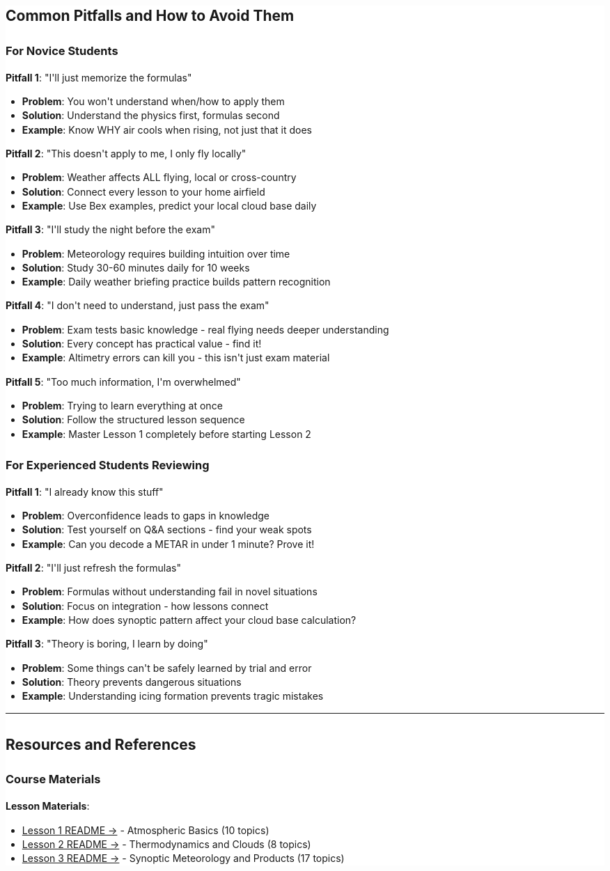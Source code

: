 ## Common Pitfalls and How to Avoid Them

### For Novice Students

**Pitfall 1**: "I'll just memorize the formulas"
- **Problem**: You won't understand when/how to apply them
- **Solution**: Understand the physics first, formulas second
- **Example**: Know WHY air cools when rising, not just that it does

**Pitfall 2**: "This doesn't apply to me, I only fly locally"
- **Problem**: Weather affects ALL flying, local or cross-country
- **Solution**: Connect every lesson to your home airfield
- **Example**: Use Bex examples, predict your local cloud base daily

**Pitfall 3**: "I'll study the night before the exam"
- **Problem**: Meteorology requires building intuition over time
- **Solution**: Study 30-60 minutes daily for 10 weeks
- **Example**: Daily weather briefing practice builds pattern recognition

**Pitfall 4**: "I don't need to understand, just pass the exam"
- **Problem**: Exam tests basic knowledge - real flying needs deeper understanding
- **Solution**: Every concept has practical value - find it!
- **Example**: Altimetry errors can kill you - this isn't just exam material

**Pitfall 5**: "Too much information, I'm overwhelmed"
- **Problem**: Trying to learn everything at once
- **Solution**: Follow the structured lesson sequence
- **Example**: Master Lesson 1 completely before starting Lesson 2

### For Experienced Students Reviewing

**Pitfall 1**: "I already know this stuff"
- **Problem**: Overconfidence leads to gaps in knowledge
- **Solution**: Test yourself on Q&A sections - find your weak spots
- **Example**: Can you decode a METAR in under 1 minute? Prove it!

**Pitfall 2**: "I'll just refresh the formulas"
- **Problem**: Formulas without understanding fail in novel situations
- **Solution**: Focus on integration - how lessons connect
- **Example**: How does synoptic pattern affect your cloud base calculation?

**Pitfall 3**: "Theory is boring, I learn by doing"
- **Problem**: Some things can't be safely learned by trial and error
- **Solution**: Theory prevents dangerous situations
- **Example**: Understanding icing formation prevents tragic mistakes

---

## Resources and References

### Course Materials

**Lesson Materials**:
- [Lesson 1 README →](lesson1/README.md) - Atmospheric Basics (10 topics)
- [Lesson 2 README →](lesson2/README.md) - Thermodynamics and Clouds (8 topics)
- [Lesson 3 README →](lesson3/README.md) - Synoptic Meteorology and Products (17 topics)
